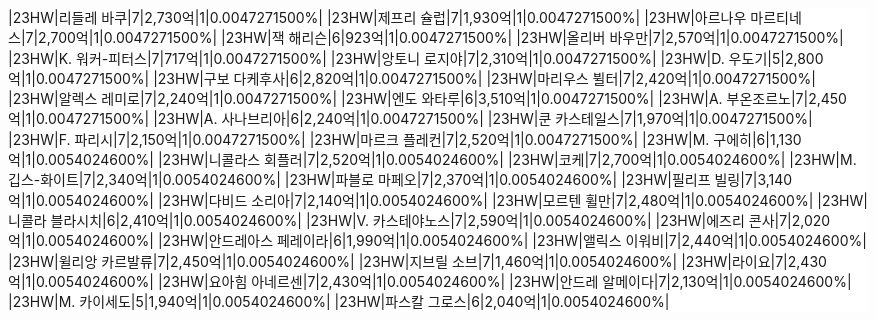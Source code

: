 |23HW|리들레 바쿠|7|2,730억|1|0.0047271500%|
|23HW|제프리 슐럽|7|1,930억|1|0.0047271500%|
|23HW|아르나우 마르티네스|7|2,700억|1|0.0047271500%|
|23HW|잭 해리슨|6|923억|1|0.0047271500%|
|23HW|올리버 바우만|7|2,570억|1|0.0047271500%|
|23HW|K. 워커-피터스|7|717억|1|0.0047271500%|
|23HW|앙토니 로지야|7|2,310억|1|0.0047271500%|
|23HW|D. 우도기|5|2,800억|1|0.0047271500%|
|23HW|구보 다케후사|6|2,820억|1|0.0047271500%|
|23HW|마리우스 뷜터|7|2,420억|1|0.0047271500%|
|23HW|알렉스 레미로|7|2,240억|1|0.0047271500%|
|23HW|엔도 와타루|6|3,510억|1|0.0047271500%|
|23HW|A. 부온조르노|7|2,450억|1|0.0047271500%|
|23HW|A. 사나브리아|6|2,240억|1|0.0047271500%|
|23HW|쿤 카스테일스|7|1,970억|1|0.0047271500%|
|23HW|F. 파리시|7|2,150억|1|0.0047271500%|
|23HW|마르크 플레컨|7|2,520억|1|0.0047271500%|
|23HW|M. 구에히|6|1,130억|1|0.0054024600%|
|23HW|니콜라스 회플러|7|2,520억|1|0.0054024600%|
|23HW|코케|7|2,700억|1|0.0054024600%|
|23HW|M. 깁스-화이트|7|2,340억|1|0.0054024600%|
|23HW|파블로 마페오|7|2,370억|1|0.0054024600%|
|23HW|필리프 빌링|7|3,140억|1|0.0054024600%|
|23HW|다비드 소리아|7|2,140억|1|0.0054024600%|
|23HW|모르텐 휠만|7|2,480억|1|0.0054024600%|
|23HW|니콜라 블라시치|6|2,410억|1|0.0054024600%|
|23HW|V. 카스테야노스|7|2,590억|1|0.0054024600%|
|23HW|에즈리 콘사|7|2,020억|1|0.0054024600%|
|23HW|안드레아스 페레이라|6|1,990억|1|0.0054024600%|
|23HW|앨릭스 이워비|7|2,440억|1|0.0054024600%|
|23HW|윌리앙 카르발류|7|2,450억|1|0.0054024600%|
|23HW|지브릴 소브|7|1,460억|1|0.0054024600%|
|23HW|라이요|7|2,430억|1|0.0054024600%|
|23HW|요아힘 아네르센|7|2,430억|1|0.0054024600%|
|23HW|안드레 알메이다|7|2,130억|1|0.0054024600%|
|23HW|M. 카이세도|5|1,940억|1|0.0054024600%|
|23HW|파스칼 그로스|6|2,040억|1|0.0054024600%|